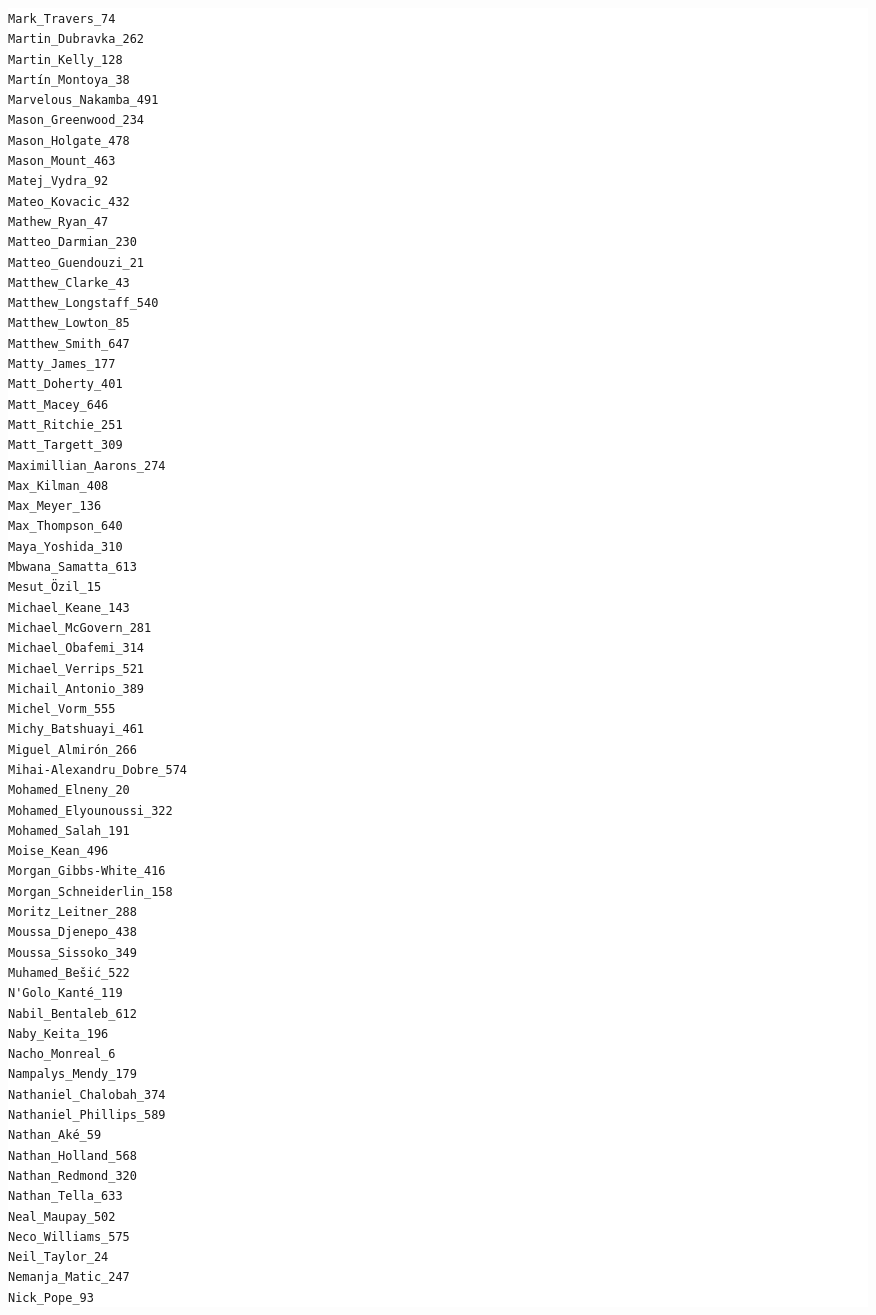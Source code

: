     Mark_Travers_74
    Martin_Dubravka_262
    Martin_Kelly_128
    Martín_Montoya_38
    Marvelous_Nakamba_491
    Mason_Greenwood_234
    Mason_Holgate_478
    Mason_Mount_463
    Matej_Vydra_92
    Mateo_Kovacic_432
    Mathew_Ryan_47
    Matteo_Darmian_230
    Matteo_Guendouzi_21
    Matthew_Clarke_43
    Matthew_Longstaff_540
    Matthew_Lowton_85
    Matthew_Smith_647
    Matty_James_177
    Matt_Doherty_401
    Matt_Macey_646
    Matt_Ritchie_251
    Matt_Targett_309
    Maximillian_Aarons_274
    Max_Kilman_408
    Max_Meyer_136
    Max_Thompson_640
    Maya_Yoshida_310
    Mbwana_Samatta_613
    Mesut_Özil_15
    Michael_Keane_143
    Michael_McGovern_281
    Michael_Obafemi_314
    Michael_Verrips_521
    Michail_Antonio_389
    Michel_Vorm_555
    Michy_Batshuayi_461
    Miguel_Almirón_266
    Mihai-Alexandru_Dobre_574
    Mohamed_Elneny_20
    Mohamed_Elyounoussi_322
    Mohamed_Salah_191
    Moise_Kean_496
    Morgan_Gibbs-White_416
    Morgan_Schneiderlin_158
    Moritz_Leitner_288
    Moussa_Djenepo_438
    Moussa_Sissoko_349
    Muhamed_Bešić_522
    N'Golo_Kanté_119
    Nabil_Bentaleb_612
    Naby_Keita_196
    Nacho_Monreal_6
    Nampalys_Mendy_179
    Nathaniel_Chalobah_374
    Nathaniel_Phillips_589
    Nathan_Aké_59
    Nathan_Holland_568
    Nathan_Redmond_320
    Nathan_Tella_633
    Neal_Maupay_502
    Neco_Williams_575
    Neil_Taylor_24
    Nemanja_Matic_247
    Nick_Pope_93